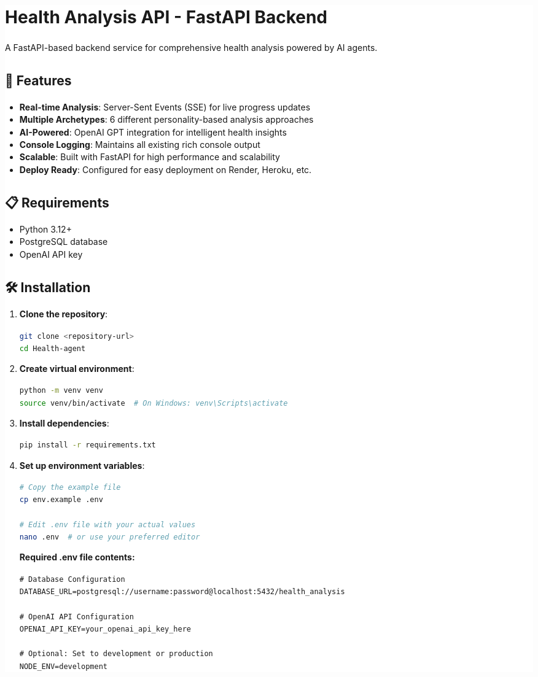 # Health Analysis API - FastAPI Backend

A FastAPI-based backend service for comprehensive health analysis powered by AI agents.

## 🚀 Features

- **Real-time Analysis**: Server-Sent Events (SSE) for live progress updates
- **Multiple Archetypes**: 6 different personality-based analysis approaches
- **AI-Powered**: OpenAI GPT integration for intelligent health insights
- **Console Logging**: Maintains all existing rich console output
- **Scalable**: Built with FastAPI for high performance and scalability
- **Deploy Ready**: Configured for easy deployment on Render, Heroku, etc.

## 📋 Requirements

- Python 3.12+
- PostgreSQL database
- OpenAI API key

## 🛠️ Installation

1. **Clone the repository**:
   ```bash
   git clone <repository-url>
   cd Health-agent
   ```

2. **Create virtual environment**:
   ```bash
   python -m venv venv
   source venv/bin/activate  # On Windows: venv\Scripts\activate
   ```

3. **Install dependencies**:
   ```bash
   pip install -r requirements.txt
   ```

4. **Set up environment variables**:
   ```bash
   # Copy the example file
   cp env.example .env
   
   # Edit .env file with your actual values
   nano .env  # or use your preferred editor
   ```

   **Required .env file contents:**
   ```env
   # Database Configuration
   DATABASE_URL=postgresql://username:password@localhost:5432/health_analysis
   
   # OpenAI API Configuration
   OPENAI_API_KEY=your_openai_api_key_here
   
   # Optional: Set to development or production
   NODE_ENV=development
   ```
